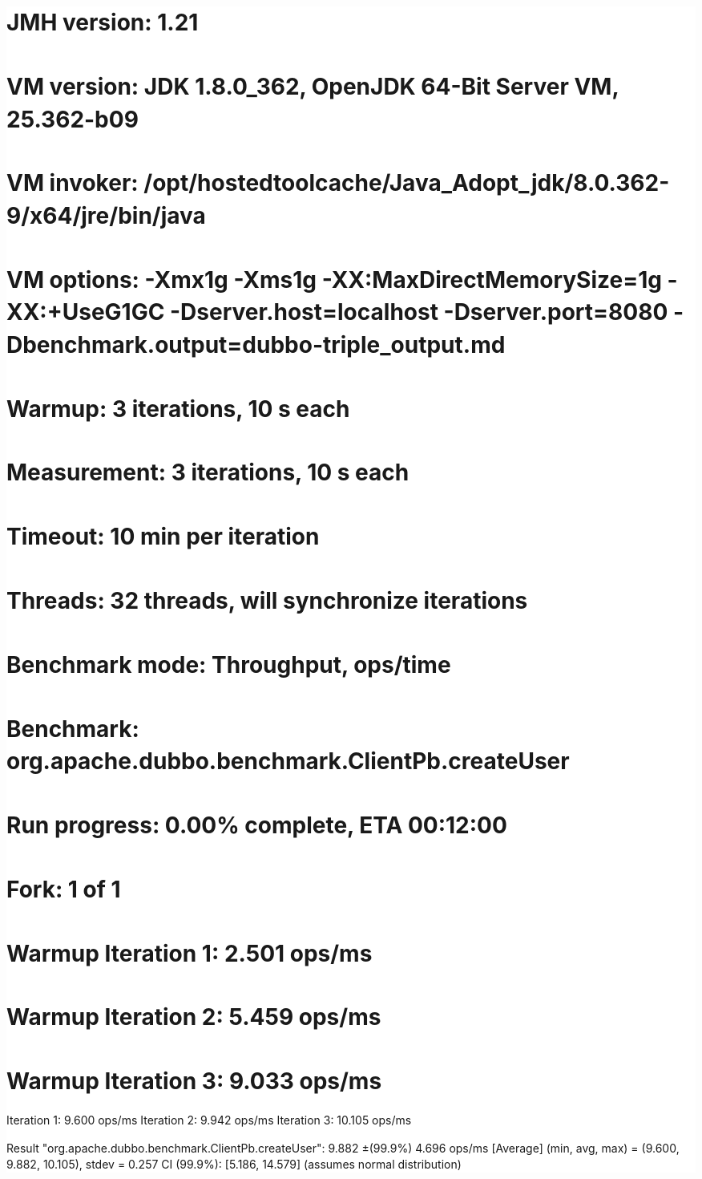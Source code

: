 # JMH version: 1.21
# VM version: JDK 1.8.0_362, OpenJDK 64-Bit Server VM, 25.362-b09
# VM invoker: /opt/hostedtoolcache/Java_Adopt_jdk/8.0.362-9/x64/jre/bin/java
# VM options: -Xmx1g -Xms1g -XX:MaxDirectMemorySize=1g -XX:+UseG1GC -Dserver.host=localhost -Dserver.port=8080 -Dbenchmark.output=dubbo-triple_output.md
# Warmup: 3 iterations, 10 s each
# Measurement: 3 iterations, 10 s each
# Timeout: 10 min per iteration
# Threads: 32 threads, will synchronize iterations
# Benchmark mode: Throughput, ops/time
# Benchmark: org.apache.dubbo.benchmark.ClientPb.createUser

# Run progress: 0.00% complete, ETA 00:12:00
# Fork: 1 of 1
# Warmup Iteration   1: 2.501 ops/ms
# Warmup Iteration   2: 5.459 ops/ms
# Warmup Iteration   3: 9.033 ops/ms
Iteration   1: 9.600 ops/ms
Iteration   2: 9.942 ops/ms
Iteration   3: 10.105 ops/ms


Result "org.apache.dubbo.benchmark.ClientPb.createUser":
  9.882 ±(99.9%) 4.696 ops/ms [Average]
  (min, avg, max) = (9.600, 9.882, 10.105), stdev = 0.257
  CI (99.9%): [5.186, 14.579] (assumes normal distribution)
